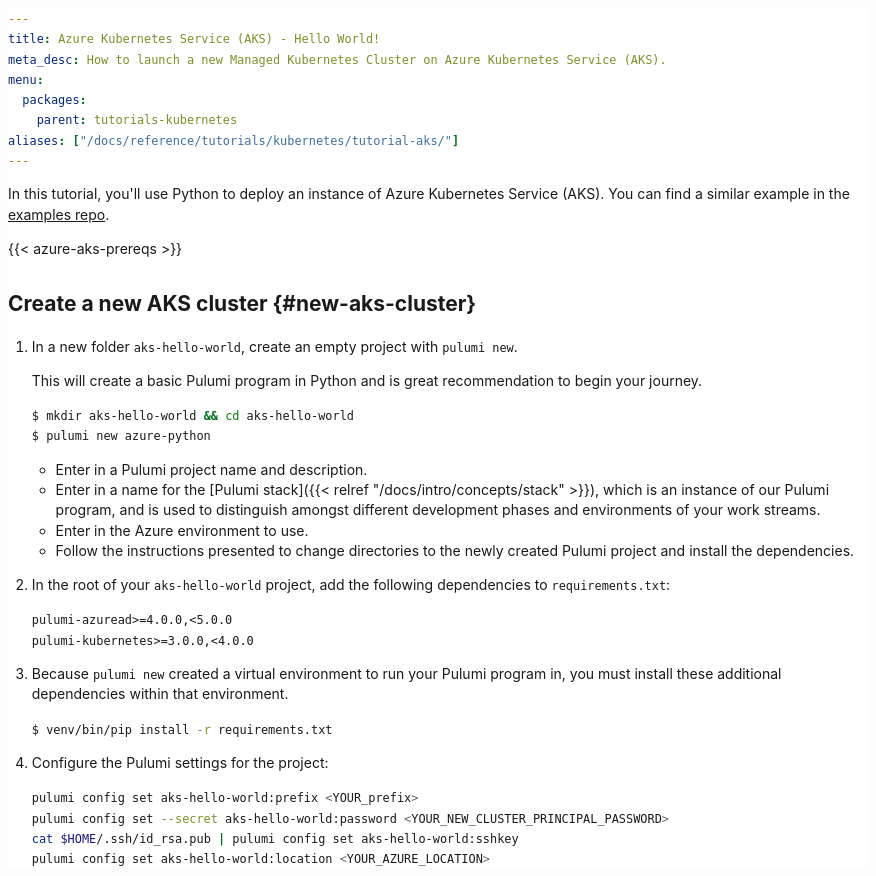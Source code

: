 ```yaml
---
title: Azure Kubernetes Service (AKS) - Hello World!
meta_desc: How to launch a new Managed Kubernetes Cluster on Azure Kubernetes Service (AKS).
menu:
  packages:
    parent: tutorials-kubernetes
aliases: ["/docs/reference/tutorials/kubernetes/tutorial-aks/"]
---
```


In this tutorial, you'll use Python to deploy an instance of Azure Kubernetes Service (AKS). You can find a similar example in the [examples repo](https://github.com/pulumi/examples/tree/master/azure-py-aks).

{{< azure-aks-prereqs >}}

## Create a new AKS cluster {#new-aks-cluster}

1. In a new folder `aks-hello-world`, create an empty project with `pulumi new`.

    This will create a basic Pulumi program in Python and is great
    recommendation to begin your journey.

    ```bash
    $ mkdir aks-hello-world && cd aks-hello-world
    $ pulumi new azure-python
    ```

    * Enter in a Pulumi project name and description.
    * Enter in a name for the [Pulumi stack]({{< relref "/docs/intro/concepts/stack" >}}), which is an instance of our Pulumi program, and is used to distinguish amongst different development phases and environments of your work streams.
    * Enter in the Azure environment to use.
    * Follow the instructions presented to change directories to the newly created Pulumi project and install the dependencies.

1. In the root of your `aks-hello-world` project, add the following dependencies to `requirements.txt`:

    ```
    pulumi-azuread>=4.0.0,<5.0.0
    pulumi-kubernetes>=3.0.0,<4.0.0
    ```

1. Because `pulumi new` created a virtual environment to run your Pulumi program in, you must install these additional dependencies within that environment.

    ```bash
    $ venv/bin/pip install -r requirements.txt
    ```

1. Configure the Pulumi settings for the project:

    ```bash
    pulumi config set aks-hello-world:prefix <YOUR_prefix>
    pulumi config set --secret aks-hello-world:password <YOUR_NEW_CLUSTER_PRINCIPAL_PASSWORD>
    cat $HOME/.ssh/id_rsa.pub | pulumi config set aks-hello-world:sshkey
    pulumi config set aks-hello-world:location <YOUR_AZURE_LOCATION>
    ```
